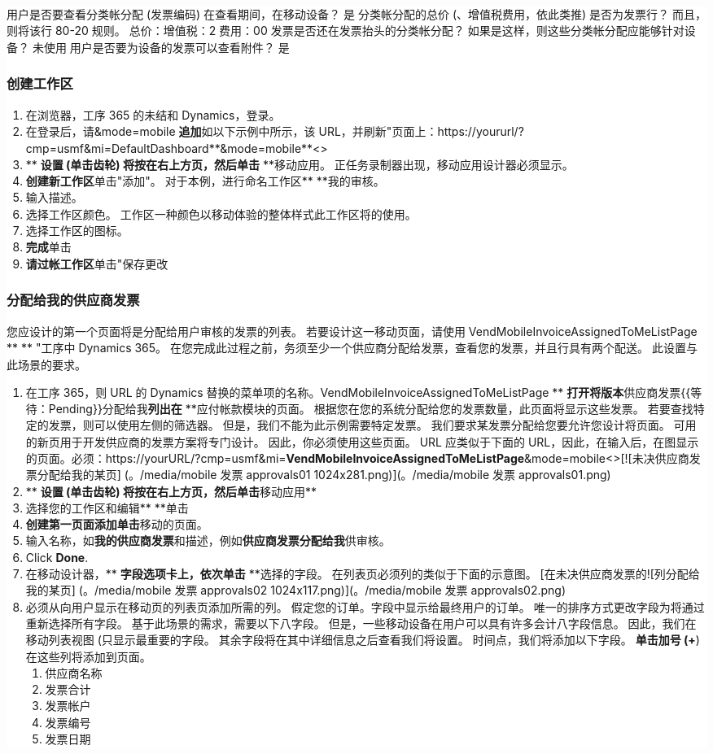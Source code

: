 <td>用户是否要查看分类帐分配 (发票编码) 在查看期间，在移动设备？</td>
<td>是</td>
</tr>
<tr class="odd">
<td>分类帐分配的总价 (、增值税费用，依此类推) 是否为发票行？ 而且，则将该行 80-20 规则。</td>
<td>总价：增值税：2 费用：00</td>
</tr>
<tr class="even">
<td>发票是否还在发票抬头的分类帐分配？ 如果是这样，则这些分类帐分配应能够针对设备？</td>
<td>未使用</td>
</tr>
<tr class="odd">
<td>用户是否要为设备的发票可以查看附件？</td>
<td>是</td>
</tr>
</tbody>
</table>

### <a name="create-the-workspace"></a>创建工作区

1.  在浏览器，工序 365 的未结和 Dynamics，登录。
2.  在登录后，请&mode=mobile **追加**如以下示例中所示，该 URL，并刷新"页面上：https://yoururl/?cmp=usmf&mi=DefaultDashboard**&mode=mobile**&lt;&gt;
3.  ** **设置 (单击齿轮) 将按在右上方页，然后单击** **移动应用。 正任务录制器出现，移动应用设计器必须显示。
4.  **创建新工作区**单击"添加"。 对于本例，进行命名工作区** **我的审核。
5.  输入描述。
6.  选择工作区颜色。 工作区一种颜色以移动体验的整体样式此工作区将的使用。
7.  选择工作区的图标。
8.  **完成**单击
9.  **请过帐工作区**单击"保存更改

### <a name="vendor-invoices-assigned-to-me"></a>分配给我的供应商发票

您应设计的第一个页面将是分配给用户审核的发票的列表。 若要设计这一移动页面，请使用 VendMobileInvoiceAssignedToMeListPage ** ** "工序中 Dynamics 365。 在您完成此过程之前，务须至少一个供应商分配给发票，查看您的发票，并且行具有两个配送。 此设置与此场景的要求。

1.  在工序 365，则 URL 的 Dynamics 替换的菜单项的名称。VendMobileInvoiceAssignedToMeListPage ** **打开将版本**供应商发票{{等待：Pending}}分配给我**列出在** **应付帐款模块的页面。 根据您在您的系统分配给您的发票数量，此页面将显示这些发票。 若要查找特定的发票，则可以使用左侧的筛选器。 但是，我们不能为此示例需要特定发票。 我们要求某发票分配给您要允许您设计将页面。 可用的新页用于开发供应商的发票方案将专门设计。 因此，你必须使用这些页面。 URL 应类似于下面的 URL，因此，在输入后，在图显示的页面。必须：https://yourURL/?cmp=usmf&mi=**VendMobileInvoiceAssignedToMeListPage**&mode=mobile&lt;&gt;[![未决供应商发票分配给我的某页] (。/media/mobile 发票 approvals01 1024x281.png)](。/media/mobile 发票 approvals01.png)
2.  ** **设置 (单击齿轮) 将按在右上方页，然后单击**移动应用**
3.  选择您的工作区和编辑** **单击
4.  **创建第一页面添加单击**移动的页面。
5.  输入名称，如**我的供应商发票**和描述，例如**供应商发票分配给我**供审核。
6.  Click **Done**.
7.  在移动设计器，** **字段选项卡上，依次单击** **选择的字段。 在列表页必须列的类似于下面的示意图。 [在未决供应商发票的![列分配给我的某页] (。/media/mobile 发票 approvals02 1024x117.png)](。/media/mobile 发票 approvals02.png)
8.  必须从向用户显示在移动页的列表页添加所需的列。 假定您的订单。字段中显示给最终用户的订单。 唯一的排序方式更改字段为将通过重新选择所有字段。 基于此场景的需求，需要以下八字段。 但是，一些移动设备在用户可以具有许多会计八字段信息。 因此，我们在移动列表视图 (只显示最重要的字段。 其余字段将在其中详细信息之后查看我们将设置。 时间点，我们将添加以下字段。 **单击加号 (+**) 在这些列将添加到页面。
    1.  供应商名称
    2.  发票合计
    3.  发票帐户
    4.  发票编号
    5.  发票日期

